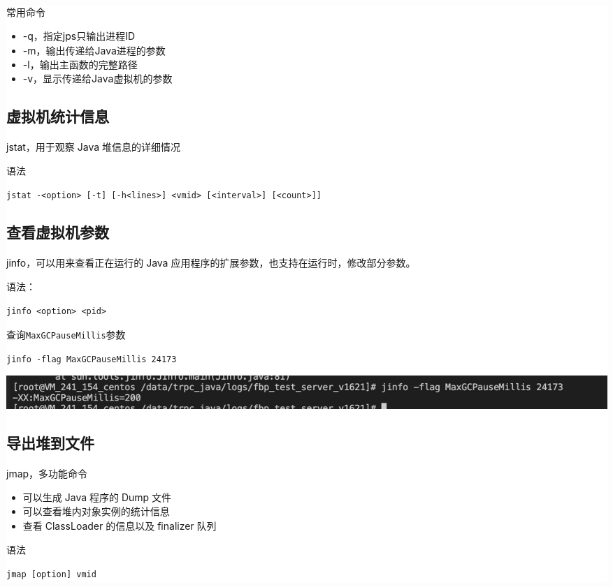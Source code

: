 

常用命令

- -q，指定jps只输出进程ID
- -m，输出传递给Java进程的参数
- -l，输出主函数的完整路径
- -v，显示传递给Java虚拟机的参数



## 虚拟机统计信息

jstat，用于观察 Java 堆信息的详细情况

语法

```
jstat -<option> [-t] [-h<lines>] <vmid> [<interval>] [<count>]]
```



## 查看虚拟机参数

jinfo，可以用来查看正在运行的 Java 应用程序的扩展参数，也支持在运行时，修改部分参数。

语法：

```
jinfo <option> <pid>
```



查询`MaxGCPauseMillis`参数

```
jinfo -flag MaxGCPauseMillis 24173
```

![image-20220625042907756](../../assets/images/image-20220625042907756.png)



## 导出堆到文件

jmap，多功能命令

- 可以生成 Java 程序的 Dump 文件
- 可以查看堆内对象实例的统计信息
- 查看 ClassLoader 的信息以及 finalizer 队列



语法

```
jmap [option] vmid
```
